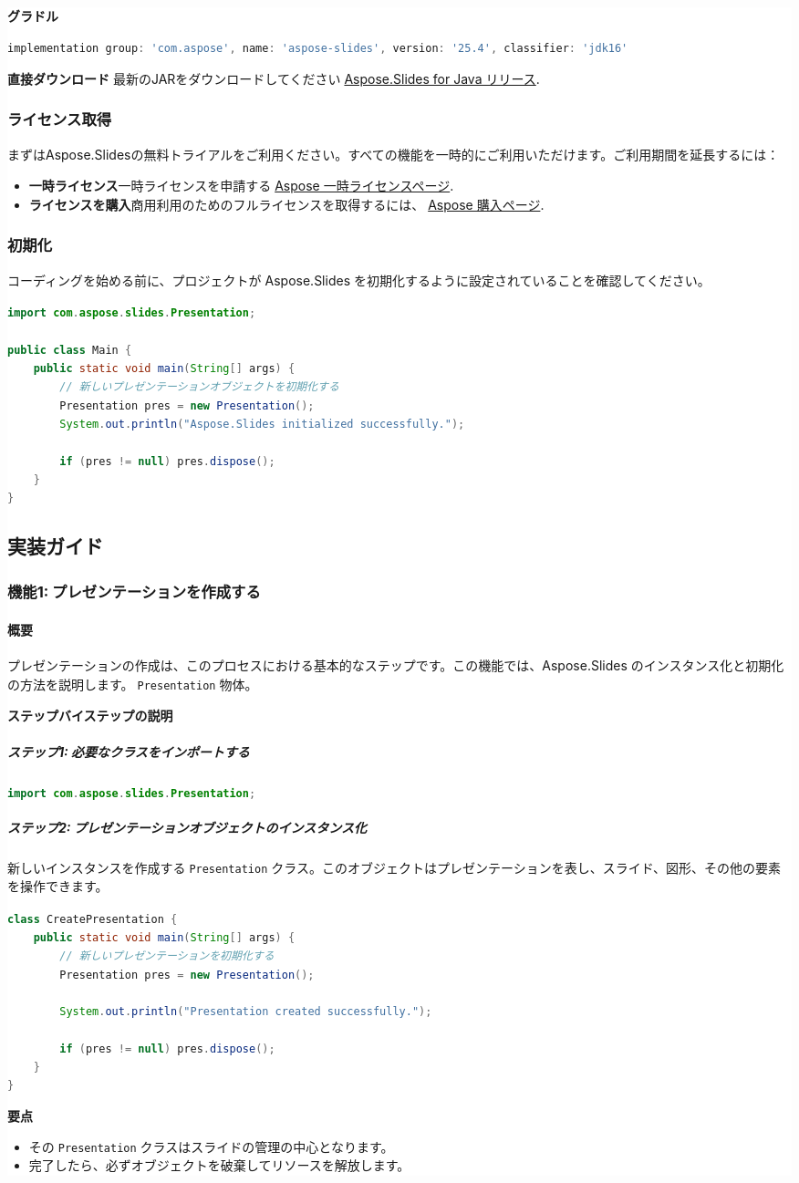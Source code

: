 **グラドル**
```gradle
implementation group: 'com.aspose', name: 'aspose-slides', version: '25.4', classifier: 'jdk16'
```

**直接ダウンロード**
最新のJARをダウンロードしてください [Aspose.Slides for Java リリース](https://releases。aspose.com/slides/java/).

### ライセンス取得
まずはAspose.Slidesの無料トライアルをご利用ください。すべての機能を一時的にご利用いただけます。ご利用期間を延長するには：

- **一時ライセンス**一時ライセンスを申請する [Aspose 一時ライセンスページ](https://purchase。aspose.com/temporary-license/).
- **ライセンスを購入**商用利用のためのフルライセンスを取得するには、 [Aspose 購入ページ](https://purchase。aspose.com/buy).

### 初期化
コーディングを始める前に、プロジェクトが Aspose.Slides を初期化するように設定されていることを確認してください。
```java
import com.aspose.slides.Presentation;

public class Main {
    public static void main(String[] args) {
        // 新しいプレゼンテーションオブジェクトを初期化する
        Presentation pres = new Presentation();
        System.out.println("Aspose.Slides initialized successfully.");
        
        if (pres != null) pres.dispose();
    }
}
```

## 実装ガイド
### 機能1: プレゼンテーションを作成する
#### 概要
プレゼンテーションの作成は、このプロセスにおける基本的なステップです。この機能では、Aspose.Slides のインスタンス化と初期化の方法を説明します。 `Presentation` 物体。

**ステップバイステップの説明**
##### ステップ1: 必要なクラスをインポートする
```java
import com.aspose.slides.Presentation;
```
##### ステップ2: プレゼンテーションオブジェクトのインスタンス化
新しいインスタンスを作成する `Presentation` クラス。このオブジェクトはプレゼンテーションを表し、スライド、図形、その他の要素を操作できます。
```java
class CreatePresentation {
    public static void main(String[] args) {
        // 新しいプレゼンテーションを初期化する
        Presentation pres = new Presentation();
        
        System.out.println("Presentation created successfully.");
        
        if (pres != null) pres.dispose();
    }
}
```
**要点**
- その `Presentation` クラスはスライドの管理の中心となります。
- 完了したら、必ずオブジェクトを破棄してリソースを解放します。
